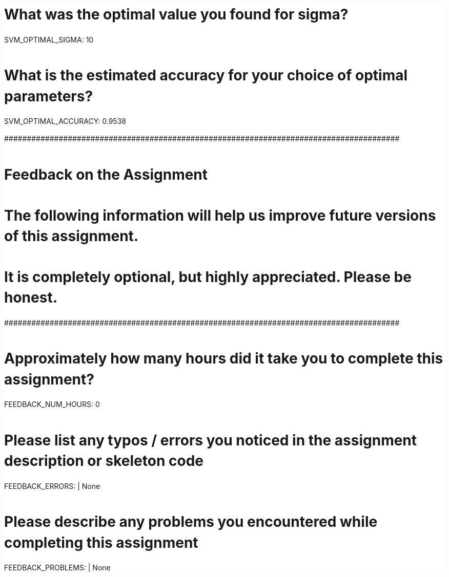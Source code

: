# What was the optimal value you found for sigma?
SVM_OPTIMAL_SIGMA: 10

# What is the estimated accuracy for your choice of optimal parameters?
SVM_OPTIMAL_ACCURACY: 0.9538


 
 
 
#######################################################################################
# Feedback on the Assignment
# 
# The following information will help us improve future versions of this assignment.
# It is completely optional, but highly appreciated.  Please be honest.
#######################################################################################

# Approximately how many hours did it take you to complete this assignment?
FEEDBACK_NUM_HOURS: 0

# Please list any typos / errors you noticed in the assignment description or skeleton code
FEEDBACK_ERRORS: |
    None
 
# Please describe any problems you encountered while completing this assignment
FEEDBACK_PROBLEMS: |
    None
    

